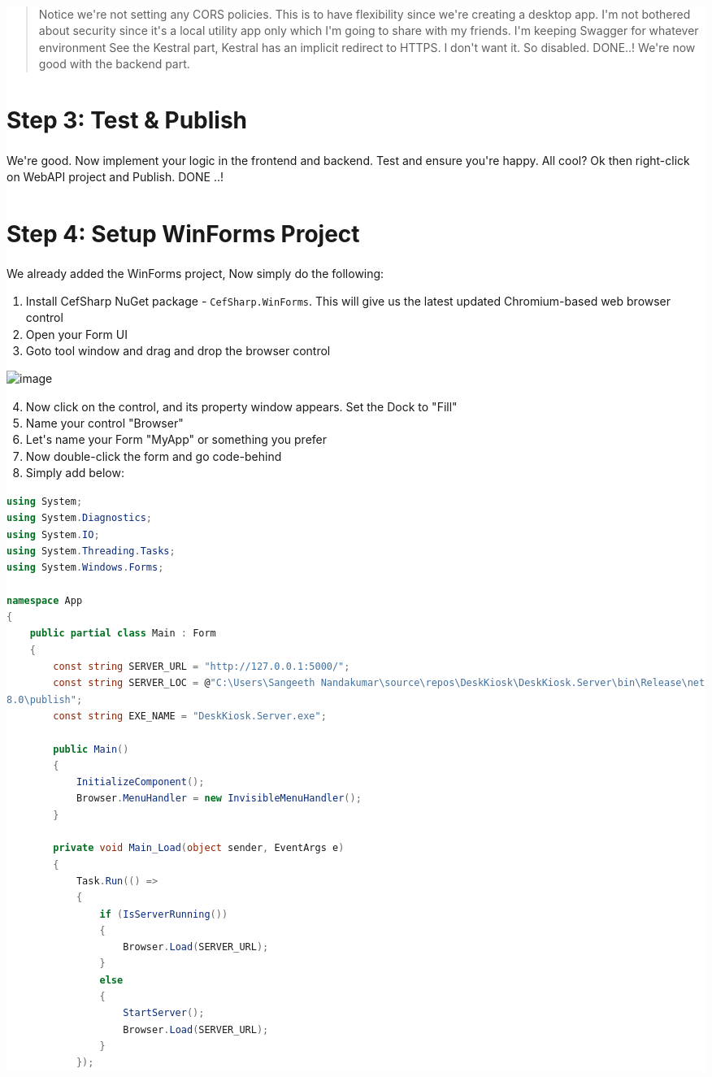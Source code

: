 > Notice we're not setting any CORS policies. This is to have flexibility since we're creating a desktop app. I'm not bothered about security since it's a local utility app only which I'm going to share with my friends.
> I'm keeping Swagger for whatever environment
> See the Kestral part, Kestral has an implicit redirect to HTTPS. I don't want it. So disabled. DONE..! We're now good with the backend part.

 # Step 3: Test & Publish
We're good. Now implement your logic in the frontend and backend. Test and ensure you're happy.
All cool? Ok then right-click on WebAPI project and Publish. DONE ..!

 # Step 4: Setup WinForms Project
We already added the WinForms project, Now simply do the following:

1. Install CefSharp NuGet package - `CefSharp.WinForms`. This will give us the latest updated Chromium-based web browser control
2. Open your Form UI
3. Goto tool window and drag and drop the browser control

![image](https://github.com/sangeethnandakumar/DeskKiosk/assets/24974154/5f45c3ea-aab8-44f5-97e3-71bf616206bd)

4. Now click on the control, and its property window appears. Set the Dock to "Fill"
5. Name your control "Browser"
6. Let's name your Form "MyApp" or something you prefer
7. Now double-click the form and go code-behind
8. Simply add below:

```csharp
using System;
using System.Diagnostics;
using System.IO;
using System.Threading.Tasks;
using System.Windows.Forms;

namespace App
{
    public partial class Main : Form
    {
        const string SERVER_URL = "http://127.0.0.1:5000/";
        const string SERVER_LOC = @"C:\Users\Sangeeth Nandakumar\source\repos\DeskKiosk\DeskKiosk.Server\bin\Release\net8.0\publish";
        const string EXE_NAME = "DeskKiosk.Server.exe";

        public Main()
        {
            InitializeComponent();
            Browser.MenuHandler = new InvisibleMenuHandler();
        }

        private void Main_Load(object sender, EventArgs e)
        {
            Task.Run(() =>
            {
                if (IsServerRunning())
                {
                    Browser.Load(SERVER_URL);
                }
                else
                {
                    StartServer();
                    Browser.Load(SERVER_URL);
                }
            });
```